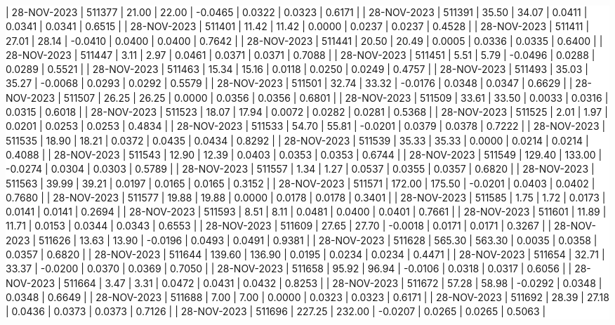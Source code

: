 | 28-NOV-2023 | 511377 | 21.00 | 22.00 | -0.0465 | 0.0322 | 0.0323 | 0.6171 |
| 28-NOV-2023 | 511391 | 35.50 | 34.07 | 0.0411 | 0.0341 | 0.0341 | 0.6515 |
| 28-NOV-2023 | 511401 | 11.42 | 11.42 | 0.0000 | 0.0237 | 0.0237 | 0.4528 |
| 28-NOV-2023 | 511411 | 27.01 | 28.14 | -0.0410 | 0.0400 | 0.0400 | 0.7642 |
| 28-NOV-2023 | 511441 | 20.50 | 20.49 | 0.0005 | 0.0336 | 0.0335 | 0.6400 |
| 28-NOV-2023 | 511447 | 3.11 | 2.97 | 0.0461 | 0.0371 | 0.0371 | 0.7088 |
| 28-NOV-2023 | 511451 | 5.51 | 5.79 | -0.0496 | 0.0288 | 0.0289 | 0.5521 |
| 28-NOV-2023 | 511463 | 15.34 | 15.16 | 0.0118 | 0.0250 | 0.0249 | 0.4757 |
| 28-NOV-2023 | 511493 | 35.03 | 35.27 | -0.0068 | 0.0293 | 0.0292 | 0.5579 |
| 28-NOV-2023 | 511501 | 32.74 | 33.32 | -0.0176 | 0.0348 | 0.0347 | 0.6629 |
| 28-NOV-2023 | 511507 | 26.25 | 26.25 | 0.0000 | 0.0356 | 0.0356 | 0.6801 |
| 28-NOV-2023 | 511509 | 33.61 | 33.50 | 0.0033 | 0.0316 | 0.0315 | 0.6018 |
| 28-NOV-2023 | 511523 | 18.07 | 17.94 | 0.0072 | 0.0282 | 0.0281 | 0.5368 |
| 28-NOV-2023 | 511525 | 2.01 | 1.97 | 0.0201 | 0.0253 | 0.0253 | 0.4834 |
| 28-NOV-2023 | 511533 | 54.70 | 55.81 | -0.0201 | 0.0379 | 0.0378 | 0.7222 |
| 28-NOV-2023 | 511535 | 18.90 | 18.21 | 0.0372 | 0.0435 | 0.0434 | 0.8292 |
| 28-NOV-2023 | 511539 | 35.33 | 35.33 | 0.0000 | 0.0214 | 0.0214 | 0.4088 |
| 28-NOV-2023 | 511543 | 12.90 | 12.39 | 0.0403 | 0.0353 | 0.0353 | 0.6744 |
| 28-NOV-2023 | 511549 | 129.40 | 133.00 | -0.0274 | 0.0304 | 0.0303 | 0.5789 |
| 28-NOV-2023 | 511557 | 1.34 | 1.27 | 0.0537 | 0.0355 | 0.0357 | 0.6820 |
| 28-NOV-2023 | 511563 | 39.99 | 39.21 | 0.0197 | 0.0165 | 0.0165 | 0.3152 |
| 28-NOV-2023 | 511571 | 172.00 | 175.50 | -0.0201 | 0.0403 | 0.0402 | 0.7680 |
| 28-NOV-2023 | 511577 | 19.88 | 19.88 | 0.0000 | 0.0178 | 0.0178 | 0.3401 |
| 28-NOV-2023 | 511585 | 1.75 | 1.72 | 0.0173 | 0.0141 | 0.0141 | 0.2694 |
| 28-NOV-2023 | 511593 | 8.51 | 8.11 | 0.0481 | 0.0400 | 0.0401 | 0.7661 |
| 28-NOV-2023 | 511601 | 11.89 | 11.71 | 0.0153 | 0.0344 | 0.0343 | 0.6553 |
| 28-NOV-2023 | 511609 | 27.65 | 27.70 | -0.0018 | 0.0171 | 0.0171 | 0.3267 |
| 28-NOV-2023 | 511626 | 13.63 | 13.90 | -0.0196 | 0.0493 | 0.0491 | 0.9381 |
| 28-NOV-2023 | 511628 | 565.30 | 563.30 | 0.0035 | 0.0358 | 0.0357 | 0.6820 |
| 28-NOV-2023 | 511644 | 139.60 | 136.90 | 0.0195 | 0.0234 | 0.0234 | 0.4471 |
| 28-NOV-2023 | 511654 | 32.71 | 33.37 | -0.0200 | 0.0370 | 0.0369 | 0.7050 |
| 28-NOV-2023 | 511658 | 95.92 | 96.94 | -0.0106 | 0.0318 | 0.0317 | 0.6056 |
| 28-NOV-2023 | 511664 | 3.47 | 3.31 | 0.0472 | 0.0431 | 0.0432 | 0.8253 |
| 28-NOV-2023 | 511672 | 57.28 | 58.98 | -0.0292 | 0.0348 | 0.0348 | 0.6649 |
| 28-NOV-2023 | 511688 | 7.00 | 7.00 | 0.0000 | 0.0323 | 0.0323 | 0.6171 |
| 28-NOV-2023 | 511692 | 28.39 | 27.18 | 0.0436 | 0.0373 | 0.0373 | 0.7126 |
| 28-NOV-2023 | 511696 | 227.25 | 232.00 | -0.0207 | 0.0265 | 0.0265 | 0.5063 |